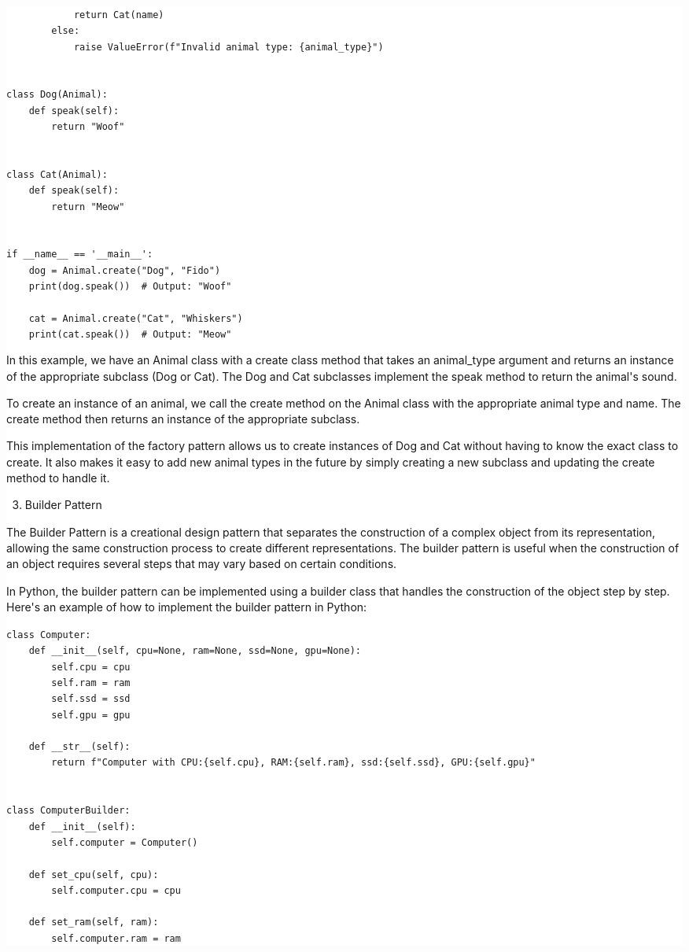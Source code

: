 ```
            return Cat(name)
        else:
            raise ValueError(f"Invalid animal type: {animal_type}")


class Dog(Animal):
    def speak(self):
        return "Woof"


class Cat(Animal):
    def speak(self):
        return "Meow"


if __name__ == '__main__':
    dog = Animal.create("Dog", "Fido")
    print(dog.speak())  # Output: "Woof"

    cat = Animal.create("Cat", "Whiskers")
    print(cat.speak())  # Output: "Meow"

```

In this example, we have an Animal class with a create class method that takes an animal_type argument and returns an instance of the appropriate subclass (Dog or Cat). The Dog and Cat subclasses implement the speak method to return the animal's sound.

To create an instance of an animal, we call the create method on the Animal class with the appropriate animal type and name. The create method then returns an instance of the appropriate subclass.

This implementation of the factory pattern allows us to create instances of Dog and Cat without having to know the exact class to create. It also makes it easy to add new animal types in the future by simply creating a new subclass and updating the create method to handle it.


3. Builder Pattern

The Builder Pattern is a creational design pattern that separates the construction of a complex object from its representation, allowing the same construction process to create different representations. The builder pattern is useful when the construction of an object requires several steps that may vary based on certain conditions.

In Python, the builder pattern can be implemented using a builder class that handles the construction of the object step by step. Here's an example of how to implement the builder pattern in Python:

```
class Computer:
    def __init__(self, cpu=None, ram=None, ssd=None, gpu=None):
        self.cpu = cpu
        self.ram = ram
        self.ssd = ssd
        self.gpu = gpu

    def __str__(self):
        return f"Computer with CPU:{self.cpu}, RAM:{self.ram}, ssd:{self.ssd}, GPU:{self.gpu}"


class ComputerBuilder:
    def __init__(self):
        self.computer = Computer()

    def set_cpu(self, cpu):
        self.computer.cpu = cpu

    def set_ram(self, ram):
        self.computer.ram = ram
```
